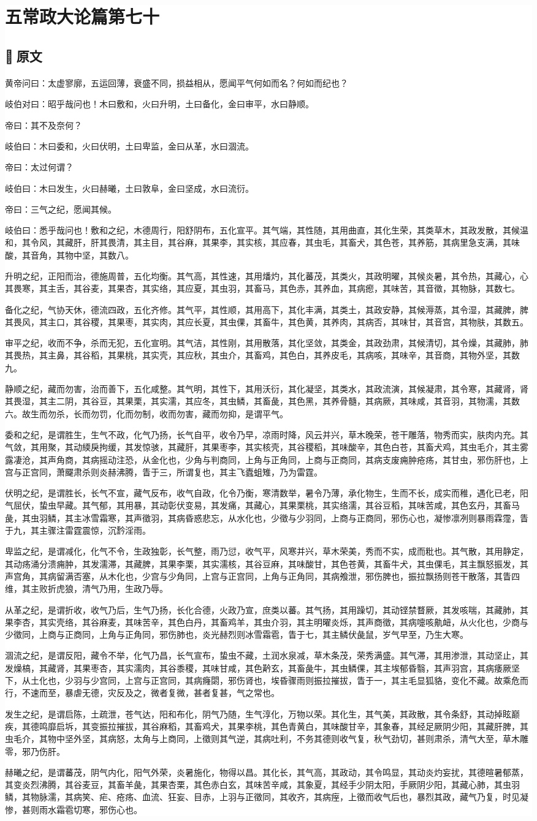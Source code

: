# 五常政大论篇第七十


## 📜 原文

黄帝问曰：太虚寥廓，五运回薄，衰盛不同，损益相从，愿闻平气何如而名？何如而纪也？

岐伯对曰：昭乎哉问也！木曰敷和，火曰升明，土曰备化，金曰审平，水曰静顺。

帝曰：其不及奈何？

岐伯曰：木曰委和，火曰伏明，土曰卑监，金曰从革，水曰涸流。

帝曰：太过何谓？

岐伯曰：木曰发生，火曰赫曦，土曰敦阜，金曰坚成，水曰流衍。

帝曰：三气之纪，愿闻其候。

岐伯曰：悉乎哉问也！敷和之纪，木德周行，阳舒阴布，五化宣平。其气端，其性随，其用曲直，其化生荣，其类草木，其政发散，其候温和，其令风，其藏肝，肝其畏清，其主目，其谷麻，其果李，其实核，其应春，其虫毛，其畜犬，其色苍，其养筋，其病里急支满，其味酸，其音角，其物中坚，其数八。

升明之纪，正阳而治，德施周普，五化均衡。其气高，其性速，其用燔灼，其化蕃茂，其类火，其政明曜，其候炎暑，其令热，其藏心，心其畏寒，其主舌，其谷麦，其果杏，其实络，其应夏，其虫羽，其畜马，其色赤，其养血，其病瘛，其味苦，其音徵，其物脉，其数七。

备化之纪，气协天休，德流四政，五化齐修。其气平，其性顺，其用高下，其化丰满，其类土，其政安静，其候溽蒸，其令湿，其藏脾，脾其畏风，其主口，其谷稷，其果枣，其实肉，其应长夏，其虫倮，其畜牛，其色黄，其养肉，其病否，其味甘，其音宫，其物肤，其数五。

审平之纪，收而不争，杀而无犯，五化宣明。其气洁，其性刚，其用散落，其化坚敛，其类金，其政劲肃，其候清切，其令燥，其藏肺，肺其畏热，其主鼻，其谷稻，其果桃，其实壳，其应秋，其虫介，其畜鸡，其色白，其养皮毛，其病咳，其味辛，其音商，其物外坚，其数九。

静顺之纪，藏而勿害，治而善下，五化咸整。其气明，其性下，其用沃衍，其化凝坚，其类水，其政流演，其候凝肃，其令寒，其藏肾，肾其畏湿，其主二阴，其谷豆，其果栗，其实濡，其应冬，其虫鳞，其畜彘，其色黑，其养骨髓，其病厥，其味咸，其音羽，其物濡，其数六。故生而勿杀，长而勿罚，化而勿制，收而勿害，藏而勿抑，是谓平气。

委和之纪，是谓胜生，生气不政，化气乃扬，长气自平，收令乃早，凉雨时降，风云并兴，草木晚荣，苍干雕落，物秀而实，肤肉内充。其气敛，其用聚，其动緛戾拘缓，其发惊骇，其藏肝，其果枣李，其实核壳，其谷稷稻，其味酸辛，其色白苍，其畜犬鸡，其虫毛介，其主雾露凄沧，其声角商，其病摇动注恐，从金化也，少角与判商同，上角与正角同，上商与正商同，其病支废痈肿疮疡，其甘虫，邪伤肝也，上宫与正宫同，萧飋肃杀则炎赫沸腾，眚于三，所谓复也，其主飞蠹蛆雉，乃为雷霆。

伏明之纪，是谓胜长，长气不宣，藏气反布，收气自政，化令乃衡，寒清数举，暑令乃薄，承化物生，生而不长，成实而稚，遇化已老，阳气屈伏，蛰虫早藏。其气郁，其用暴，其动彰伏变易，其发痛，其藏心，其果栗桃，其实络濡，其谷豆稻，其味苦咸，其色玄丹，其畜马彘，其虫羽鳞，其主冰雪霜寒，其声徵羽，其病昏惑悲忘，从水化也，少徵与少羽同，上商与正商同，邪伤心也，凝惨凛冽则暴雨霖霪，眚于九，其主骤注雷霆震惊，沉霒淫雨。

卑监之纪，是谓减化，化气不令，生政独彰，长气整，雨乃愆，收气平，风寒并兴，草木荣美，秀而不实，成而粃也。其气散，其用静定，其动疡涌分溃痈肿，其发濡滞，其藏脾，其果李栗，其实濡核，其谷豆麻，其味酸甘，其色苍黄，其畜牛犬，其虫倮毛，其主飘怒振发，其声宫角，其病留满否塞，从木化也，少宫与少角同，上宫与正宫同，上角与正角同，其病飧泄，邪伤脾也，振拉飘扬则苍干散落，其眚四维，其主败折虎狼，清气乃用，生政乃辱。

从革之纪，是谓折收，收气乃后，生气乃扬，长化合德，火政乃宣，庶类以蕃。其气扬，其用躁切，其动铿禁瞀厥，其发咳喘，其藏肺，其果李杏，其实壳络，其谷麻麦，其味苦辛，其色白丹，其畜鸡羊，其虫介羽，其主明曜炎烁，其声商徵，其病嚏咳鼽衄，从火化也，少商与少徵同，上商与正商同，上角与正角同，邪伤肺也，炎光赫烈则冰雪霜雹，眚于七，其主鳞伏彘鼠，岁气早至，乃生大寒。

涸流之纪，是谓反阳，藏令不举，化气乃昌，长气宣布，蛰虫不藏，土润水泉减，草木条茂，荣秀满盛。其气滞，其用渗泄，其动坚止，其发燥槁，其藏肾，其果枣杏，其实濡肉，其谷黍稷，其味甘咸，其色黅玄，其畜彘牛，其虫鳞倮，其主埃郁昏翳，其声羽宫，其病痿厥坚下，从土化也，少羽与少宫同，上宫与正宫同，其病癃閟，邪伤肾也，埃昏骤雨则振拉摧拔，眚于一，其主毛显狐貉，变化不藏。故乘危而行，不速而至，暴虐无德，灾反及之，微者复微，甚者复甚，气之常也。

发生之纪，是谓启陈，土疏泄，苍气达，阳和布化，阴气乃随，生气淳化，万物以荣。其化生，其气美，其政散，其令条舒，其动掉眩巅疾，其德鸣靡启坼，其变振拉摧拔，其谷麻稻，其畜鸡犬，其果李桃，其色青黄白，其味酸甘辛，其象春，其经足厥阴少阳，其藏肝脾，其虫毛介，其物中坚外坚，其病怒，太角与上商同，上徵则其气逆，其病吐利，不务其德则收气复，秋气劲切，甚则肃杀，清气大至，草木雕零，邪乃伤肝。

赫曦之纪，是谓蕃茂，阴气内化，阳气外荣，炎暑施化，物得以昌。其化长，其气高，其政动，其令鸣显，其动炎灼妄扰，其德暄暑郁蒸，其变炎烈沸腾，其谷麦豆，其畜羊彘，其果杏栗，其色赤白玄，其味苦辛咸，其象夏，其经手少阴太阳，手厥阴少阳，其藏心肺，其虫羽鳞，其物脉濡，其病笑、疟、疮疡、血流、狂妄、目赤，上羽与正徵同，其收齐，其病痓，上徵而收气后也，暴烈其政，藏气乃复，时见凝惨，甚则雨水霜雹切寒，邪伤心也。
